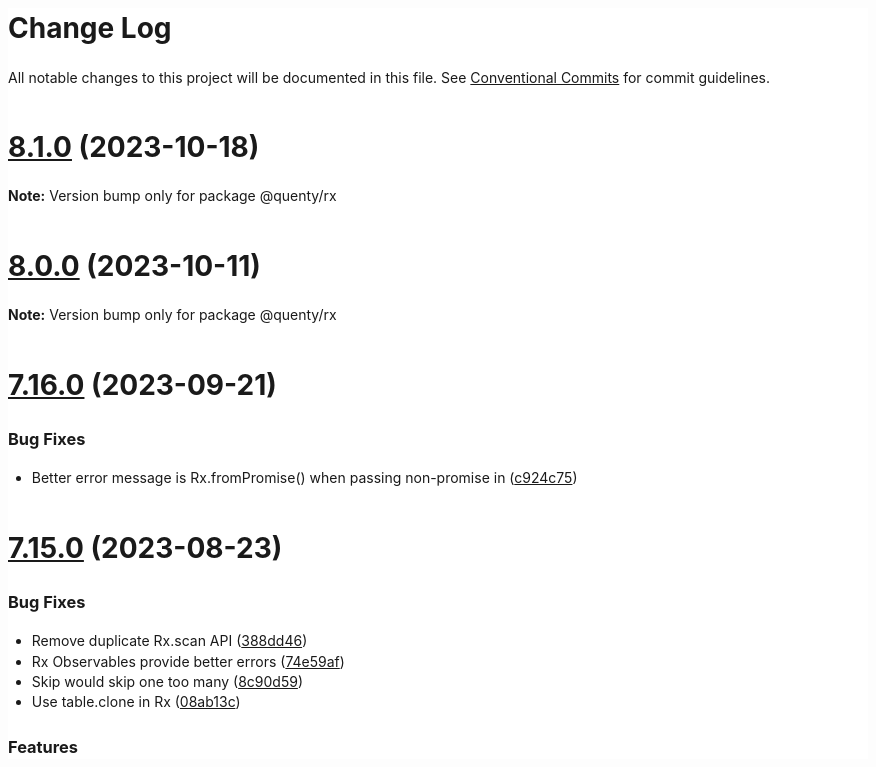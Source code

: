# Change Log

All notable changes to this project will be documented in this file.
See [Conventional Commits](https://conventionalcommits.org) for commit guidelines.

# [8.1.0](https://github.com/Quenty/NevermoreEngine/compare/@quenty/rx@8.0.0...@quenty/rx@8.1.0) (2023-10-18)

**Note:** Version bump only for package @quenty/rx





# [8.0.0](https://github.com/Quenty/NevermoreEngine/compare/@quenty/rx@7.16.0...@quenty/rx@8.0.0) (2023-10-11)

**Note:** Version bump only for package @quenty/rx





# [7.16.0](https://github.com/Quenty/NevermoreEngine/compare/@quenty/rx@7.15.0...@quenty/rx@7.16.0) (2023-09-21)


### Bug Fixes

* Better error message is Rx.fromPromise() when passing non-promise in ([c924c75](https://github.com/Quenty/NevermoreEngine/commit/c924c75b4090f0ba75b9d33eed6c683d1da7a06c))





# [7.15.0](https://github.com/Quenty/NevermoreEngine/compare/@quenty/rx@7.14.0...@quenty/rx@7.15.0) (2023-08-23)


### Bug Fixes

* Remove duplicate Rx.scan API ([388dd46](https://github.com/Quenty/NevermoreEngine/commit/388dd464e85f3692a3e14e59891291916d6b86a3))
* Rx Observables provide better errors ([74e59af](https://github.com/Quenty/NevermoreEngine/commit/74e59af192600ceaed30efff9958d324ea7e90f9))
* Skip would skip one too many ([8c90d59](https://github.com/Quenty/NevermoreEngine/commit/8c90d595f8d128bb35ac6bf458151aa140df28f6))
* Use table.clone in Rx ([08ab13c](https://github.com/Quenty/NevermoreEngine/commit/08ab13c90176e4e875bdd55ecc55fa24b3935665))


### Features
